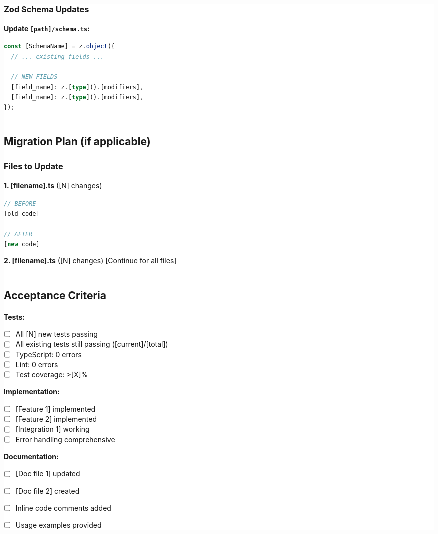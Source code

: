 ### Zod Schema Updates

**Update `[path]/schema.ts`:**
```typescript
const [SchemaName] = z.object({
  // ... existing fields ...

  // NEW FIELDS
  [field_name]: z.[type]().[modifiers],
  [field_name]: z.[type]().[modifiers],
});
```

---

## Migration Plan (if applicable)

### Files to Update

**1. [filename].ts** ([N] changes)
```typescript
// BEFORE
[old code]

// AFTER
[new code]
```

**2. [filename].ts** ([N] changes)
[Continue for all files]

---

## Acceptance Criteria

**Tests:**
- [ ] All [N] new tests passing
- [ ] All existing tests still passing ([current]/[total])
- [ ] TypeScript: 0 errors
- [ ] Lint: 0 errors
- [ ] Test coverage: >[X]%

**Implementation:**
- [ ] [Feature 1] implemented
- [ ] [Feature 2] implemented
- [ ] [Integration 1] working
- [ ] Error handling comprehensive

**Documentation:**
- [ ] [Doc file 1] updated
- [ ] [Doc file 2] created
- [ ] Inline code comments added
- [ ] Usage examples provided


  [property]: [type];
  [fieldName]: [type]("[field_name]").[constraints],
  [fieldName]: [type]("[field_name]").[constraints],
  [fieldName]: [type];
  [fieldName]: [type];